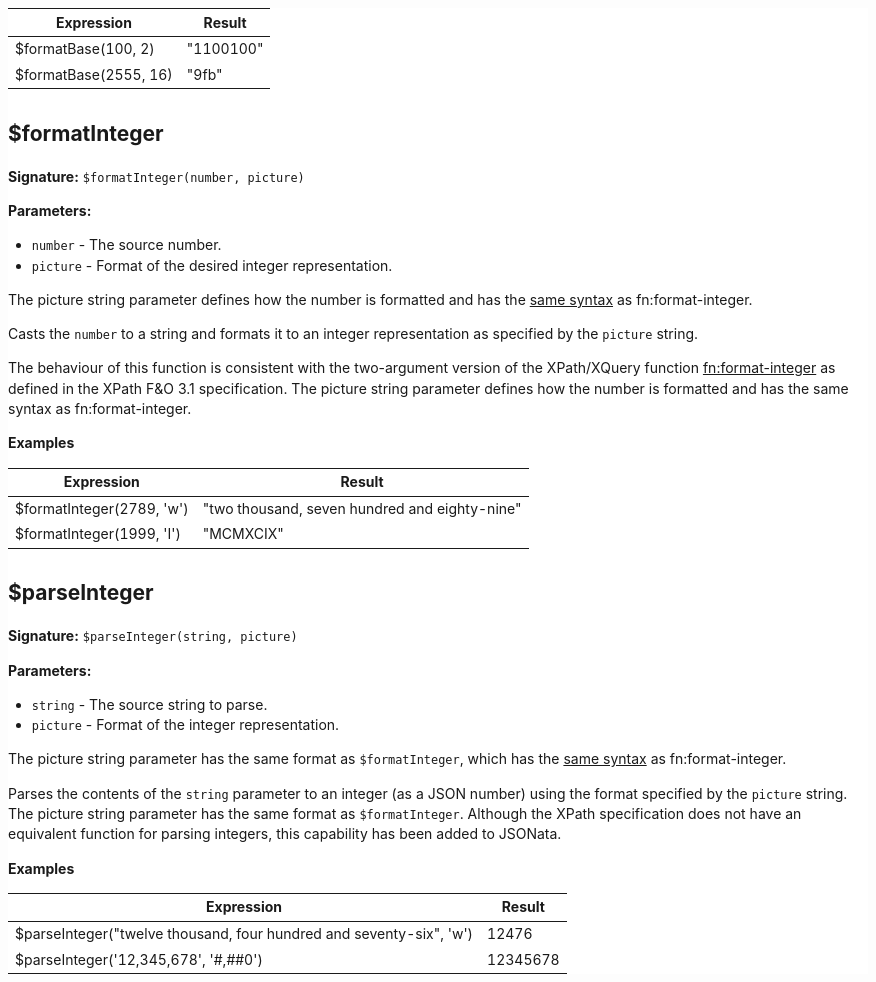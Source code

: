 | Expression            | Result    |
|-----------------------|-----------|
| $formatBase(100, 2)   | "1100100" |
| $formatBase(2555, 16) | "9fb"     |

## $formatInteger

**Signature:** `$formatInteger(number, picture)`

**Parameters:**

*   `number` - The source number.
*   `picture` - Format of the desired integer representation.

The picture string parameter defines how the number is formatted and has the [same syntax](https://www.w3.org/TR/xpath-functions-31/#func-format-integer) as fn:format-integer.

Casts the `number` to a string and formats it to an integer representation as specified by the `picture` string.

The behaviour of this function is consistent with the two-argument version of the XPath/XQuery function [fn:format-integer](https://www.w3.org/TR/xpath-functions-31/#func-format-integer) as defined in the XPath F\&O 3.1 specification.  The picture string parameter defines how the number is formatted and has the same syntax as fn:format-integer.

**Examples**

| Expression                | Result                                        |
|---------------------------|-----------------------------------------------|
| $formatInteger(2789, 'w') | "two thousand, seven hundred and eighty-nine" |
| $formatInteger(1999, 'I') | "MCMXCIX"                                     |

## $parseInteger

**Signature:** `$parseInteger(string, picture)`

**Parameters:**

*   `string` - The source string to parse.
*   `picture` - Format of the integer representation.

The picture string parameter has the same format as `$formatInteger`, which has the [same syntax](https://www.w3.org/TR/xpath-functions-31/#func-format-integer) as fn:format-integer.

Parses the contents of the `string` parameter to an integer (as a JSON number) using the format specified by the `picture` string.
The picture string parameter has the same format as `$formatInteger`. Although the XPath specification does not have an equivalent
function for parsing integers, this capability has been added to JSONata.

**Examples**

| Expression                                                          | Result   |
|---------------------------------------------------------------------|----------|
| $parseInteger("twelve thousand, four hundred and seventy-six", 'w') | 12476    |
| $parseInteger('12,345,678', '#,##0')                                | 12345678 |
